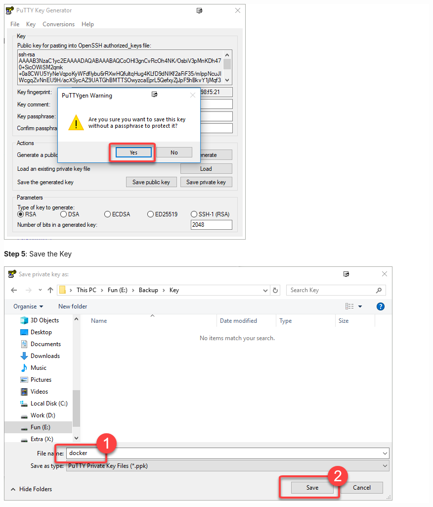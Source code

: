 ![](https://github.com/thomaspernet/Tensorflow/blob/master/tensorflow/23_Tuto_set_up_AWS_v5_files/image029.png)

**Step 5**: Save the Key

![](https://github.com/thomaspernet/Tensorflow/blob/master/tensorflow/23_Tuto_set_up_AWS_v5_files/image030.png)
